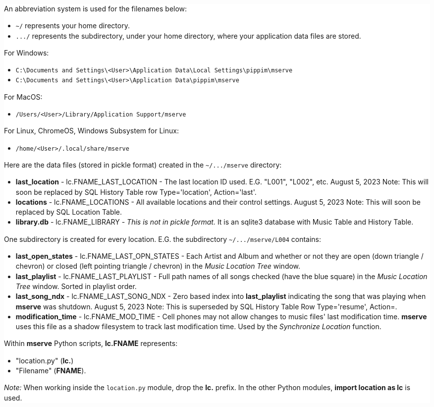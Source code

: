 An abbreviation system is used for the filenames below:

- `~/` represents your home directory.
- `.../` represents the subdirectory, under your home directory,
where your application data files are stored.

For Windows:

- `C:\Documents and Settings\<User>\Application Data\Local Settings\pippim\mserve`
- `C:\Documents and Settings\<User>\Application Data\pippim\mserve`

For MacOS:

- `/Users/<User>/Library/Application Support/mserve`

For Linux, ChromeOS, Windows Subsystem for Linux:

- `/home/<User>/.local/share/mserve`

Here are the data files (stored in pickle format) created in
the `~/.../mserve` directory:

- **last_location** - lc.FNAME_LAST_LOCATION - The last location ID 
used. E.G. "L001", "L002", etc. August 5, 2023 Note: This will soon
be replaced by SQL History Table row Type='location', Action='last'.
- **locations** - lc.FNAME_LOCATIONS - All available locations and 
their control settings. August 5, 2023 Note: This will soon
be replaced by SQL Location Table. 
- **library.db** - lc.FNAME_LIBRARY - *This is not in pickle format.*
It is an sqlite3 database with Music Table and History Table.

One subdirectory is created for every location. E.G. the subdirectory 
`~/.../mserve/L004` contains:

- **last_open_states** - lc.FNAME_LAST_OPN_STATES - Each Artist and Album
and whether or not they are open (down triangle / chevron) or closed
(left pointing triangle / chevron) in the *Music Location Tree* window.
- **last_playlist** - lc.FNAME_LAST_PLAYLIST - Full path names of all
songs checked (have the blue square) in the *Music Location Tree* window. 
Sorted in playlist order.
- **last_song_ndx** - lc.FNAME_LAST_SONG_NDX - Zero based index into
**last_playlist** indicating the song that was playing when **mserve**
was shutdown.  August 5, 2023 Note: This is superseded by 
SQL History Table Row Type='resume', Action=<LOCATION CODE>.
- **modification_time** - lc.FNAME_MOD_TIME - Cell phones may not allow
changes to music files' last modification time.  **mserve** uses this file
as a shadow filesystem to track last modification time. Used by the 
*Synchronize Location* function.

Within **mserve** Python scripts, **lc.FNAME** represents:

- "location.py" (**lc.**)
- "Filename" (**FNAME**). 
 

*Note:* When working inside the `location.py` module, 
drop the **lc.** prefix.
In the other Python modules, **import location as lc** is used.
